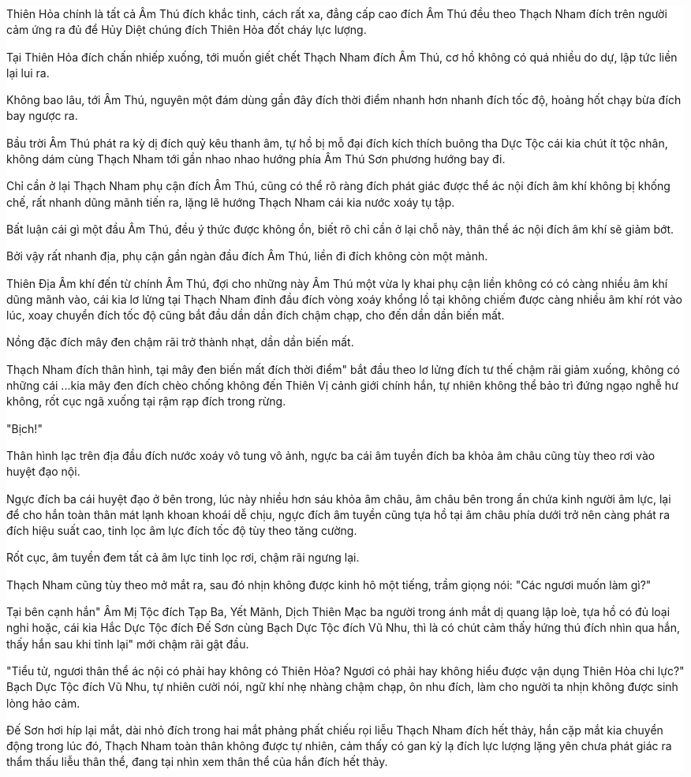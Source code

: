 Thiên Hỏa chính là tất cả Âm Thú đích khắc tinh, cách rất xa, đẳng cấp cao đích Âm Thú đều theo Thạch Nham đích trên người cảm ứng ra đủ để Hủy Diệt chúng đích Thiên Hỏa đốt cháy lực lượng.

Tại Thiên Hỏa đích chấn nhiếp xuống, tới muốn giết chết Thạch Nham đích Âm Thú, cơ hồ không có quá nhiều do dự, lập tức liền lại lui ra.

Không bao lâu, tới Âm Thú, nguyên một đám dùng gần đây đích thời điểm nhanh hơn nhanh đích tốc độ, hoảng hốt chạy bừa đích bay ngược ra.

Bầu trời Âm Thú phát ra kỳ dị đích quỷ kêu thanh âm, tự hồ bị mỗ đại đích kích thích buông tha Dực Tộc cái kia chút ít tộc nhân, không dám cùng Thạch Nham tới gần nhao nhao hướng phía Âm Thú Sơn phương hướng bay đi.

Chỉ cần ở lại Thạch Nham phụ cận đích Âm Thú, cũng có thể rõ ràng đích phát giác được thể ác nội đích âm khí không bị khống chế, rất nhanh dũng mãnh tiến ra, lặng lẽ hướng Thạch Nham cái kia nước xoáy tụ tập.

Bất luận cái gì một đầu Âm Thú, đều ý thức được không ổn, biết rõ chỉ cần ở lại chỗ này, thân thể ác nội đích âm khí sẽ giảm bớt.

Bởi vậy rất nhanh địa, phụ cận gần ngàn đầu đích Âm Thú, liền đi đích không còn một mảnh.

Thiên Địa Âm khí đến từ chính Âm Thú, đợi cho những này Âm Thú một vừa ly khai phụ cận liền không có có càng nhiều âm khí dũng mãnh vào, cái kia lơ lửng tại Thạch Nham đỉnh đầu đích vòng xoáy khổng lồ tại không chiếm được càng nhiều âm khí rót vào lúc, xoay chuyển đích tốc độ cũng bắt đầu dần dần đích chậm chạp, cho đến dần dần biến mất.

Nồng đặc đích mây đen chậm rãi trở thành nhạt, dần dần biến mất.

Thạch Nham đích thân hình, tại mây đen biến mất đích thời điểm" bắt đầu theo lơ lửng đích tư thế chậm rãi giảm xuống, không có những cái ...kia mây đen đích chèo chống không đến Thiên Vị cảnh giới chính hắn, tự nhiên không thể bảo trì đứng ngạo nghễ hư không, rốt cục ngã xuống tại rậm rạp đích trong rừng.

"Bịch!"

Thân hình lạc trên địa đầu đích nước xoáy vô tung vô ảnh, ngực ba cái âm tuyền đích ba khỏa âm châu cũng tùy theo rơi vào huyệt đạo nội.

Ngực đích ba cái huyệt đạo ở bên trong, lúc này nhiều hơn sáu khỏa âm châu, âm châu bên trong ẩn chứa kinh người âm lực, lại để cho hắn toàn thân mát lạnh khoan khoái dễ chịu, ngực đích âm tuyền cũng tựa hồ tại âm châu phía dưới trở nên càng phát ra đích hiệu suất cao, tinh lọc âm lực đích tốc độ tùy theo tăng cường.

Rốt cục, âm tuyền đem tất cả âm lực tinh lọc rơi, chậm rãi ngưng lại.

Thạch Nham cũng tùy theo mở mắt ra, sau đó nhịn không được kinh hô một tiếng, trầm giọng nói: "Các ngươi muốn làm gì?"

Tại bên cạnh hắn" Âm Mị Tộc đích Tạp Ba, Yết Mãnh, Dịch Thiên Mạc ba người trong ánh mắt dị quang lập loè, tựa hồ có đủ loại nghi hoặc, cái kia Hắc Dực Tộc đích Đế Sơn cùng Bạch Dực Tộc đích Vũ Nhu, thì là có chút cảm thấy hứng thú đích nhìn qua hắn, thấy hắn sau khi tỉnh lại" mới chậm rãi gật đầu.

"Tiểu tử, ngươi thân thể ác nội có phải hay không có Thiên Hỏa? Ngươi có phải hay không hiểu được vận dụng Thiên Hỏa chi lực?" Bạch Dực Tộc đích Vũ Nhu, tự nhiên cười nói, ngữ khí nhẹ nhàng chậm chạp, ôn nhu đích, làm cho người ta nhịn không được sinh lòng hảo cảm.

Đế Sơn hơi híp lại mắt, dài nhỏ đích trong hai mắt phảng phất chiếu rọi liễu Thạch Nham đích hết thảy, hắn cặp mắt kia chuyển động trong lúc đó, Thạch Nham toàn thân không được tự nhiên, cảm thấy có gan kỳ lạ đích lực lượng lặng yên chưa phát giác ra thẩm thấu liễu thân thể, đang tại nhìn xem thân thể của hắn đích hết thảy.
